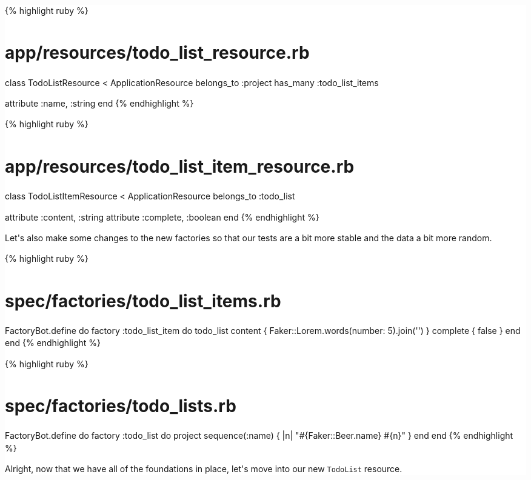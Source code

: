 {% highlight ruby %}
# app/resources/todo_list_resource.rb

class TodoListResource < ApplicationResource
  belongs_to :project
  has_many :todo_list_items

  attribute :name, :string
end
{% endhighlight %}

{% highlight ruby %}
# app/resources/todo_list_item_resource.rb

class TodoListItemResource < ApplicationResource
  belongs_to :todo_list

  attribute :content, :string
  attribute :complete, :boolean
end
{% endhighlight %}

Let's also make some changes to the new factories so that our tests are a bit more stable and the data a bit more random.

{% highlight ruby %}
# spec/factories/todo_list_items.rb

FactoryBot.define do
  factory :todo_list_item do
    todo_list
    content { Faker::Lorem.words(number: 5).join('') }
    complete { false }
  end
end
{% endhighlight %}

{% highlight ruby %}
# spec/factories/todo_lists.rb

FactoryBot.define do
  factory :todo_list do
    project
    sequence(:name) { |n| "#{Faker::Beer.name} #{n}" }
  end
end
{% endhighlight %}

Alright, now that we have all of the foundations in place, let's move into our new `TodoList` resource.

